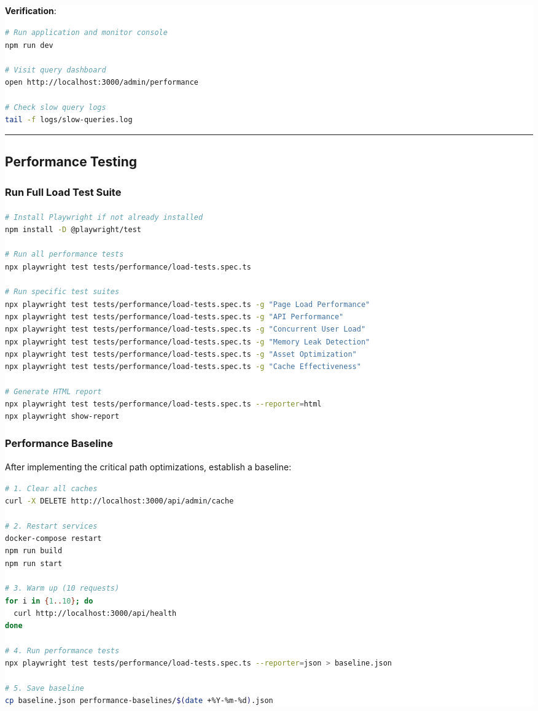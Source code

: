 **Verification**:
```bash
# Run application and monitor console
npm run dev

# Visit query dashboard
open http://localhost:3000/admin/performance

# Check slow query logs
tail -f logs/slow-queries.log
```

---

## Performance Testing

### Run Full Load Test Suite

```bash
# Install Playwright if not already installed
npm install -D @playwright/test

# Run all performance tests
npx playwright test tests/performance/load-tests.spec.ts

# Run specific test suites
npx playwright test tests/performance/load-tests.spec.ts -g "Page Load Performance"
npx playwright test tests/performance/load-tests.spec.ts -g "API Performance"
npx playwright test tests/performance/load-tests.spec.ts -g "Concurrent User Load"
npx playwright test tests/performance/load-tests.spec.ts -g "Memory Leak Detection"
npx playwright test tests/performance/load-tests.spec.ts -g "Asset Optimization"
npx playwright test tests/performance/load-tests.spec.ts -g "Cache Effectiveness"

# Generate HTML report
npx playwright test tests/performance/load-tests.spec.ts --reporter=html
npx playwright show-report
```

### Performance Baseline

After implementing the critical path optimizations, establish a baseline:

```bash
# 1. Clear all caches
curl -X DELETE http://localhost:3000/api/admin/cache

# 2. Restart services
docker-compose restart
npm run build
npm run start

# 3. Warm up (10 requests)
for i in {1..10}; do
  curl http://localhost:3000/api/health
done

# 4. Run performance tests
npx playwright test tests/performance/load-tests.spec.ts --reporter=json > baseline.json

# 5. Save baseline
cp baseline.json performance-baselines/$(date +%Y-%m-%d).json
```
